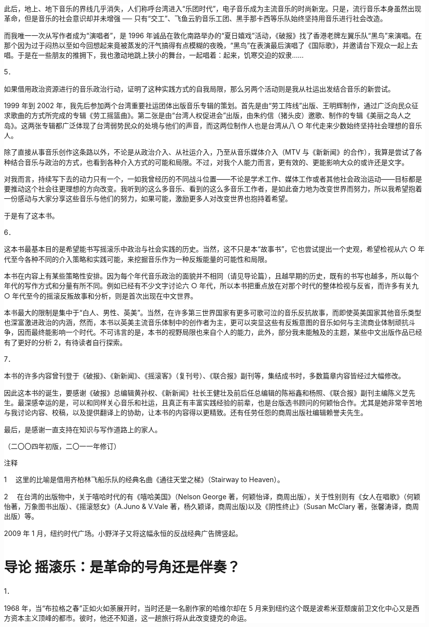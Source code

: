 此后，地上、地下音乐的界线几乎消失，人们称呼台湾进入“乐团时代”，电子音乐成为主流音乐的时尚新宠。只是，流行音乐本身虽然出现革命，但是音乐的社会意识却并未增强 ── 只有“交工”、飞鱼云豹音乐工团、黑手那卡西等乐队始终坚持用音乐进行社会改造。

而我唯一一次从写作者成为“演唱者”，是 1996 年诚品在敦化南路举办的“夏日嬉戏”活动，《破报》找了香港老牌左翼乐队“黑鸟”来演唱。在那个因为过于闷热以至如今回想起来竟被蒸发的汗气搞得有点模糊的夜晚，“黑鸟”在表演最后演唱了《国际歌》，并邀请台下观众一起上去唱。于是在一些朋友的推拥下，我也激动地跳上狭小的舞台，一起唱着：起来，饥寒交迫的奴隶……

5．

如果借用政治资源进行的音乐政治行动，证明了这种实践方式的自我局限，那么另两个活动则是我从社运出发结合音乐的新尝试。

1999 年到 2002 年，我先后参加两个台湾重要社运团体出版音乐专辑的策划。首先是由“劳工阵线”出版、王明辉制作，通过广泛向民众征求歌曲的方式所完成的专辑《劳工摇篮曲》。第二张是由“台湾人权促进会”出版，由朱约信（猪头皮）邀歌、制作的专辑《美丽之岛人之岛》。这两张专辑都广泛体现了台湾弱势民众的处境与他们的声音，而这两位制作人也是台湾从八 ○ 年代走来少数始终坚持社会理想的音乐人。

除了直接从事音乐创作这条路以外，不论是从政治介入、从社运介入，乃至从音乐媒体介入（MTV 与《新新闻》的合作），我算是尝试了各种结合音乐与政治的方式，也看到各种介入方式的可能和局限。不过，对我个人能力而言，更有效的、更能影响大众的或许还是文字。

对我而言，持续写下去的动力只有一个，一如我曾经历的不同战斗位置——不论是学术工作、媒体工作或者其他社会政治运动——目标都是要推动这个社会往更理想的方向改变。我听到的这么多音乐、看到的这么多音乐工作者，是如此奋力地为改变世界而努力，所以我希望抱着一份感动与大家分享这些音乐与他们的努力，如果可能，激励更多人对改变世界也抱持着希望。

于是有了这本书。

6．

这本书最基本目的是希望能书写摇滚乐中政治与社会实践的历史。当然，这不只是本“故事书”，它也尝试提出一个史观，希望检视从六 ○ 年代至今各种不同的介入策略和实践可能，来挖掘音乐作为一种反叛能量的可能性和局限。

本书在内容上有某些策略性安排。因为每个年代音乐政治的面貌并不相同（请见导论篇），且越早期的历史，既有的书写也越多，所以每个年代的写作方式和分量有所不同。例如已经有不少文字讨论六 ○ 年代，所以本书把重点放在对那个时代的整体检视与反省，而许多有关九 ○ 年代至今的摇滚反叛故事和分析，则是首次出现在中文世界。

本书最大的限制是集中于“白人、男性、英美”。当然，在许多第三世界国家有更多可歌可泣的音乐反抗故事，而即使英美国家其他音乐类型也深富激进政治的内涵，然而，本书以英美主流音乐体制中的创作者为主，更可以突显这些有反叛意图的音乐如何与主流商业体制顽抗斗争，因而最终能影响一个时代。不可讳言的是，本书的视野局限也来自个人的能力，此外，部分我未能触及的主题，某些中文出版作品已经有了更好的分析 2，有待读者自行探索。

7．

本书的许多内容曾刊登于《破报》、《新新闻》、《摇滚客》（复刊号）、《联合报》副刊等，集结成书时，多数篇章内容皆经过大幅修改。

因此这本书的诞生，要感谢《破报》总编辑黄孙权、《新新闻》社长王健壮及前后任总编辑的陈裕鑫和杨照、《联合报》副刊主编陈义芝先生。最深感幸运的是，可以和同样关心音乐和社运，且真正有丰富实践经验的前辈，也是台版选书顾问的何颖怡合作。尤其是她非常辛苦地与我讨论内容、校稿，以及提供翻译上的协助，让本书的内容得以更精致。还有任劳任怨的商周出版社编辑赖誉夫先生。

最后，是感谢一直支持在知识与写作道路上的家人。

（二〇〇四年初版，二〇一一年修订）

注释

1 　这里的比喻是借用齐柏林飞船乐队的经典名曲《通往天堂之梯》（Stairway to Heaven）。

2 　在台湾的出版物中，关于嘻哈时代的有《嘻哈美国》（Nelson George 著，何颖怡译，商周出版），关于性别则有《女人在唱歌》（何颖怡著，万象图书出版）、《摇滚怒女》（A.Juno & V.Vale 著，杨久颖译，商周出版)以及《阴性终止》（Susan McClary 著，张馨涛译，商周出版）等。

2009 年 1 月，纽约时代广场。小野洋子又将这幅永恒的反战经典广告牌竖起。

# 导论 摇滚乐：是革命的号角还是伴奏？

1．

1968 年，当“布拉格之春”正如火如荼展开时，当时还是一名剧作家的哈维尔却在 5 月来到纽约这个既是波希米亚颓废前卫文化中心又是西方资本主义顶峰的都市。彼时，他还不知道，这一趟旅行将从此改变捷克的命运。
